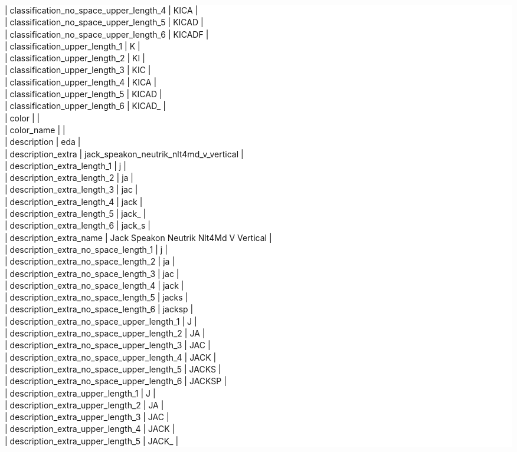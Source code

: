 | classification_no_space_upper_length_4 | KICA |  
| classification_no_space_upper_length_5 | KICAD |  
| classification_no_space_upper_length_6 | KICADF |  
| classification_upper_length_1 | K |  
| classification_upper_length_2 | KI |  
| classification_upper_length_3 | KIC |  
| classification_upper_length_4 | KICA |  
| classification_upper_length_5 | KICAD |  
| classification_upper_length_6 | KICAD_ |  
| color |  |  
| color_name |  |  
| description | eda |  
| description_extra | jack_speakon_neutrik_nlt4md_v_vertical |  
| description_extra_length_1 | j |  
| description_extra_length_2 | ja |  
| description_extra_length_3 | jac |  
| description_extra_length_4 | jack |  
| description_extra_length_5 | jack_ |  
| description_extra_length_6 | jack_s |  
| description_extra_name | Jack Speakon Neutrik Nlt4Md V Vertical |  
| description_extra_no_space_length_1 | j |  
| description_extra_no_space_length_2 | ja |  
| description_extra_no_space_length_3 | jac |  
| description_extra_no_space_length_4 | jack |  
| description_extra_no_space_length_5 | jacks |  
| description_extra_no_space_length_6 | jacksp |  
| description_extra_no_space_upper_length_1 | J |  
| description_extra_no_space_upper_length_2 | JA |  
| description_extra_no_space_upper_length_3 | JAC |  
| description_extra_no_space_upper_length_4 | JACK |  
| description_extra_no_space_upper_length_5 | JACKS |  
| description_extra_no_space_upper_length_6 | JACKSP |  
| description_extra_upper_length_1 | J |  
| description_extra_upper_length_2 | JA |  
| description_extra_upper_length_3 | JAC |  
| description_extra_upper_length_4 | JACK |  
| description_extra_upper_length_5 | JACK_ |  